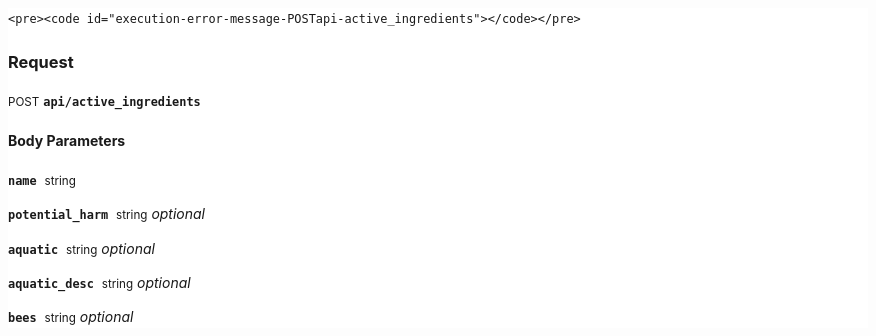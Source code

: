     <pre><code id="execution-error-message-POSTapi-active_ingredients"></code></pre>
</div>
<form id="form-POSTapi-active_ingredients" data-method="POST" data-path="api/active_ingredients" data-authed="1" data-hasfiles="0" data-headers='{"Authorization":"Bearer {YOUR_AUTH_KEY}","Content-Type":"application\/json","Access-Control-Allow-Origin":"*","Accept":"application\/json"}' onsubmit="event.preventDefault(); executeTryOut('POSTapi-active_ingredients', this);">
<h3>
    Request&nbsp;&nbsp;&nbsp;
    </h3>
<p>
<small class="badge badge-black">POST</small>
 <b><code>api/active_ingredients</code></b>
</p>
<p>
<label id="auth-POSTapi-active_ingredients" hidden>Authorization header: <b><code>Bearer </code></b><input type="text" name="Authorization" data-prefix="Bearer " data-endpoint="POSTapi-active_ingredients" data-component="header"></label>
</p>
<h4 class="fancy-heading-panel"><b>Body Parameters</b></h4>
<p>
<b><code>name</code></b>&nbsp;&nbsp;<small>string</small>  &nbsp;
<input type="text" name="name" data-endpoint="POSTapi-active_ingredients" data-component="body" required  hidden>
<br>

</p>
<p>
<b><code>potential_harm</code></b>&nbsp;&nbsp;<small>string</small>     <i>optional</i> &nbsp;
<input type="text" name="potential_harm" data-endpoint="POSTapi-active_ingredients" data-component="body"  hidden>
<br>

</p>
<p>
<b><code>aquatic</code></b>&nbsp;&nbsp;<small>string</small>     <i>optional</i> &nbsp;
<input type="text" name="aquatic" data-endpoint="POSTapi-active_ingredients" data-component="body"  hidden>
<br>

</p>
<p>
<b><code>aquatic_desc</code></b>&nbsp;&nbsp;<small>string</small>     <i>optional</i> &nbsp;
<input type="text" name="aquatic_desc" data-endpoint="POSTapi-active_ingredients" data-component="body"  hidden>
<br>

</p>
<p>
<b><code>bees</code></b>&nbsp;&nbsp;<small>string</small>     <i>optional</i> &nbsp;
<input type="text" name="bees" data-endpoint="POSTapi-active_ingredients" data-component="body"  hidden>
<br>
